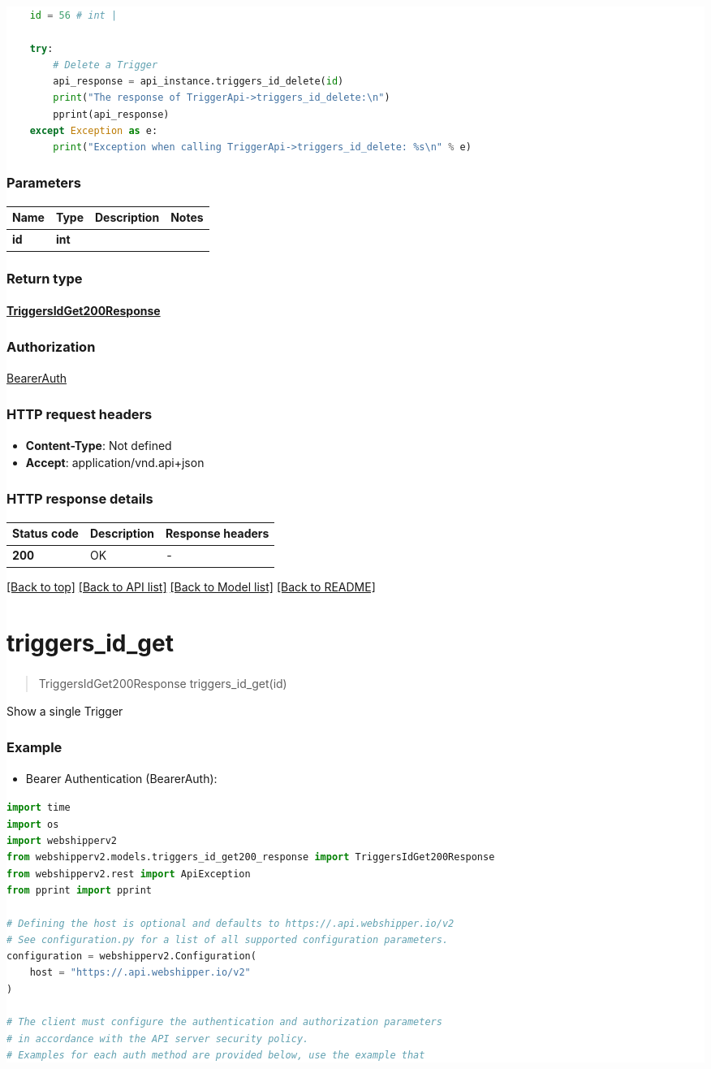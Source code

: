 ```python
    id = 56 # int | 

    try:
        # Delete a Trigger
        api_response = api_instance.triggers_id_delete(id)
        print("The response of TriggerApi->triggers_id_delete:\n")
        pprint(api_response)
    except Exception as e:
        print("Exception when calling TriggerApi->triggers_id_delete: %s\n" % e)
```



### Parameters

Name | Type | Description  | Notes
------------- | ------------- | ------------- | -------------
 **id** | **int**|  | 

### Return type

[**TriggersIdGet200Response**](TriggersIdGet200Response.md)

### Authorization

[BearerAuth](../README.md#BearerAuth)

### HTTP request headers

 - **Content-Type**: Not defined
 - **Accept**: application/vnd.api+json

### HTTP response details
| Status code | Description | Response headers |
|-------------|-------------|------------------|
**200** | OK |  -  |

[[Back to top]](#) [[Back to API list]](../README.md#documentation-for-api-endpoints) [[Back to Model list]](../README.md#documentation-for-models) [[Back to README]](../README.md)

# **triggers_id_get**
> TriggersIdGet200Response triggers_id_get(id)

Show a single Trigger

### Example

* Bearer Authentication (BearerAuth):
```python
import time
import os
import webshipperv2
from webshipperv2.models.triggers_id_get200_response import TriggersIdGet200Response
from webshipperv2.rest import ApiException
from pprint import pprint

# Defining the host is optional and defaults to https://.api.webshipper.io/v2
# See configuration.py for a list of all supported configuration parameters.
configuration = webshipperv2.Configuration(
    host = "https://.api.webshipper.io/v2"
)

# The client must configure the authentication and authorization parameters
# in accordance with the API server security policy.
# Examples for each auth method are provided below, use the example that
```